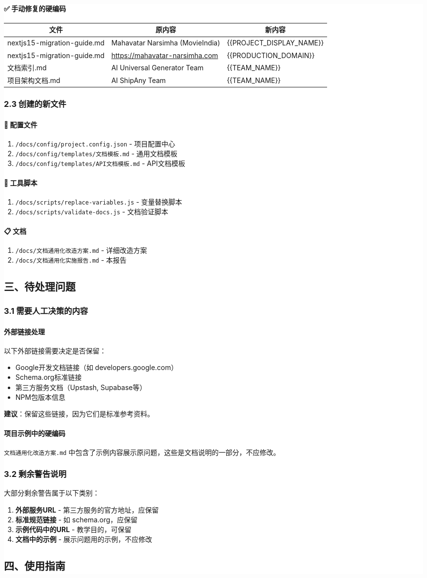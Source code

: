 #### ✅ 手动修复的硬编码
| 文件 | 原内容 | 新内容 |
|-----|-------|-------|
| nextjs15-migration-guide.md | Mahavatar Narsimha (MovieIndia) | {{PROJECT_DISPLAY_NAME}} |
| nextjs15-migration-guide.md | https://mahavatar-narsimha.com | {{PRODUCTION_DOMAIN}} |
| 文档索引.md | AI Universal Generator Team | {{TEAM_NAME}} |
| 项目架构文档.md | AI ShipAny Team | {{TEAM_NAME}} |

### 2.3 创建的新文件

#### 📁 配置文件
1. `/docs/config/project.config.json` - 项目配置中心
2. `/docs/config/templates/文档模板.md` - 通用文档模板
3. `/docs/config/templates/API文档模板.md` - API文档模板

#### 🔧 工具脚本
1. `/docs/scripts/replace-variables.js` - 变量替换脚本
2. `/docs/scripts/validate-docs.js` - 文档验证脚本

#### 📋 文档
1. `/docs/文档通用化改造方案.md` - 详细改造方案
2. `/docs/文档通用化实施报告.md` - 本报告

## 三、待处理问题

### 3.1 需要人工决策的内容

#### 外部链接处理
以下外部链接需要决定是否保留：
- Google开发文档链接（如 developers.google.com）
- Schema.org标准链接
- 第三方服务文档（Upstash, Supabase等）
- NPM包版本信息

**建议**：保留这些链接，因为它们是标准参考资料。

#### 项目示例中的硬编码
`文档通用化改造方案.md` 中包含了示例内容展示原问题，这些是文档说明的一部分，不应修改。

### 3.2 剩余警告说明

大部分剩余警告属于以下类别：
1. **外部服务URL** - 第三方服务的官方地址，应保留
2. **标准规范链接** - 如 schema.org，应保留
3. **示例代码中的URL** - 教学目的，可保留
4. **文档中的示例** - 展示问题用的示例，不应修改

## 四、使用指南
